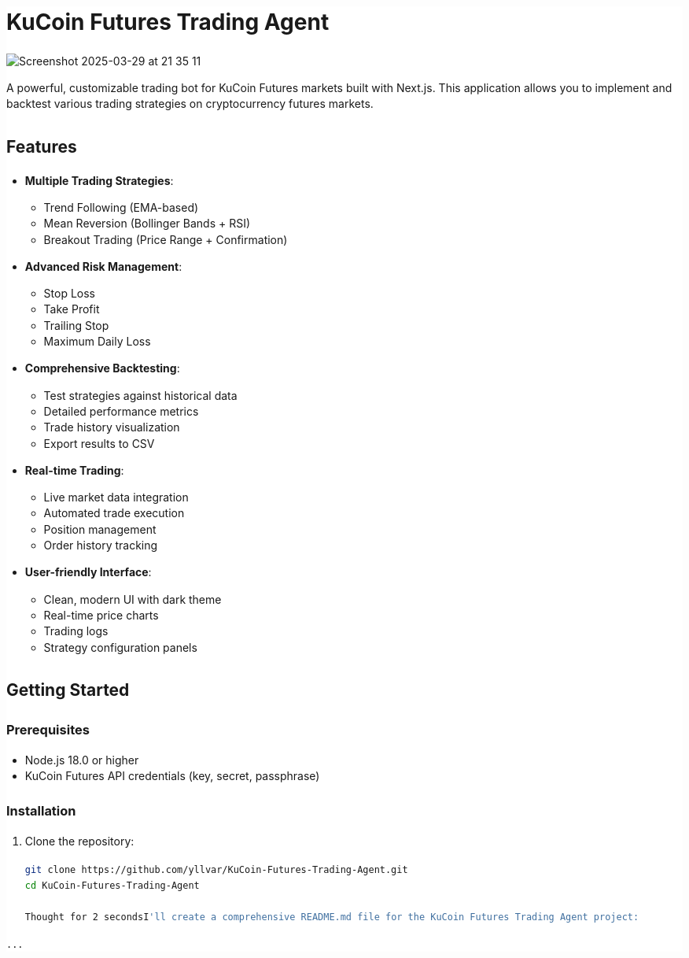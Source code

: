 # KuCoin Futures Trading Agent

<img width="953" alt="Screenshot 2025-03-29 at 21 35 11" src="https://github.com/user-attachments/assets/7a56c4e4-c77d-4e11-8c23-cd0569dc0c30" />

A powerful, customizable trading bot for KuCoin Futures markets built with Next.js. This application allows you to implement and backtest various trading strategies on cryptocurrency futures markets.

## Features

- **Multiple Trading Strategies**:
  - Trend Following (EMA-based)
  - Mean Reversion (Bollinger Bands + RSI)
  - Breakout Trading (Price Range + Confirmation)

- **Advanced Risk Management**:
  - Stop Loss
  - Take Profit
  - Trailing Stop
  - Maximum Daily Loss

- **Comprehensive Backtesting**:
  - Test strategies against historical data
  - Detailed performance metrics
  - Trade history visualization
  - Export results to CSV

- **Real-time Trading**:
  - Live market data integration
  - Automated trade execution
  - Position management
  - Order history tracking

- **User-friendly Interface**:
  - Clean, modern UI with dark theme
  - Real-time price charts
  - Trading logs
  - Strategy configuration panels

## Getting Started

### Prerequisites

- Node.js 18.0 or higher
- KuCoin Futures API credentials (key, secret, passphrase)

### Installation

1. Clone the repository:
   ```bash
   git clone https://github.com/yllvar/KuCoin-Futures-Trading-Agent.git
   cd KuCoin-Futures-Trading-Agent

   Thought for 2 secondsI'll create a comprehensive README.md file for the KuCoin Futures Trading Agent project:

```markdown file="README.md"
...
```
